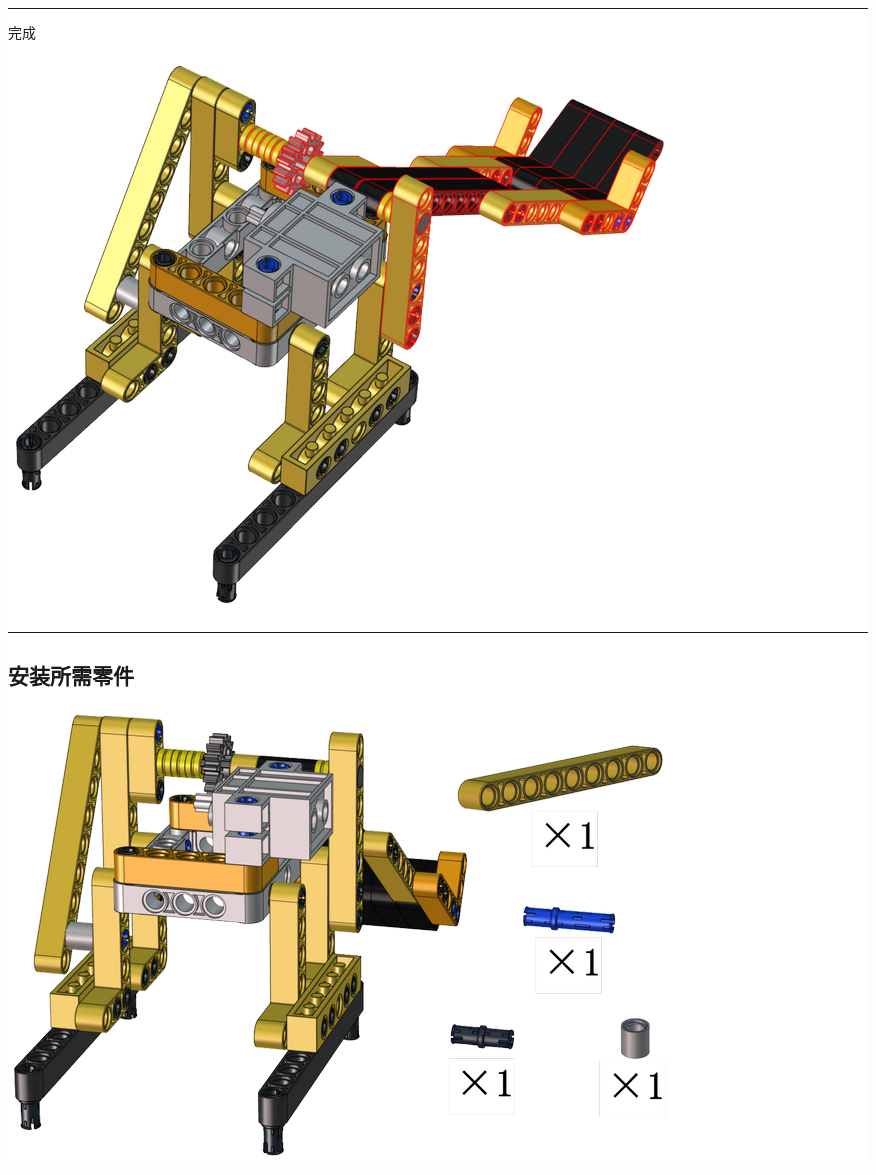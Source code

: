------

完成

![img](img/5ce1bd3e98b3e3981e4715ce9c40746e.png)

------

## 安装所需零件

![img](img/0d214bb823a8f9c3e77d67bf4f8df0fd.png)
